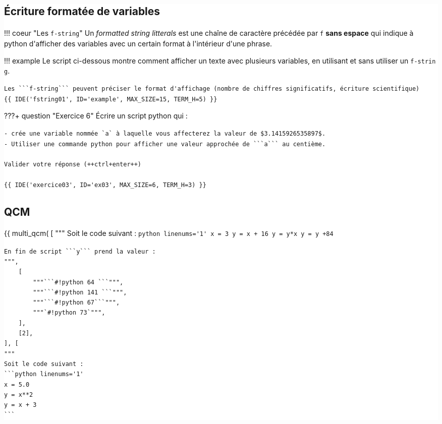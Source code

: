 ## Écriture formatée de variables

!!! coeur "Les ```f-string```"
	Un _formatted string litterals_ est une chaîne de caractère précédée par ```f``` **sans espace** qui indique à python d'afficher des variables avec un certain format à l'intérieur d'une phrase. 
	
!!! example 
	Le script ci-dessous montre comment afficher un texte avec plusieurs variables, en utilisant et sans utiliser un ```f-string```.

	Les ```f-string``` peuvent préciser le format d'affichage (nombre de chiffres significatifs, écriture scientifique) 
    {{ IDE('fstring01', ID='example', MAX_SIZE=15, TERM_H=5) }}
	
	
???+ question "Exercice 6" 
	Écrire un script python qui :   
	
	- crée une variable nommée `a` à laquelle vous affecterez la valeur de $3.1415926535897$. 
	- Utiliser une commande python pour afficher une valeur approchée de ```a``` au centième.
	
	Valider votre réponse (++ctrl+enter++)
	
    {{ IDE('exercice03', ID='ex03', MAX_SIZE=6, TERM_H=3) }}
 
## QCM


{{ multi_qcm(
    [
    """ 
	Soit le code suivant :
	```python linenums='1'
	x = 3
	y = x + 16
	y = y*x
	y = y +84
	```
	
	En fin de script ```y``` prend la valeur :
    """,
        [
            """```#!python 64 ```""",
            """```#!python 141 ```""",
            """```#!python 67```""",
            """`#!python 73`""",
        ],
        [2],
    ], [
    """ 
	Soit le code suivant :
	```python linenums='1'
	x = 5.0
	y = x**2
	y = x + 3 
	```
	